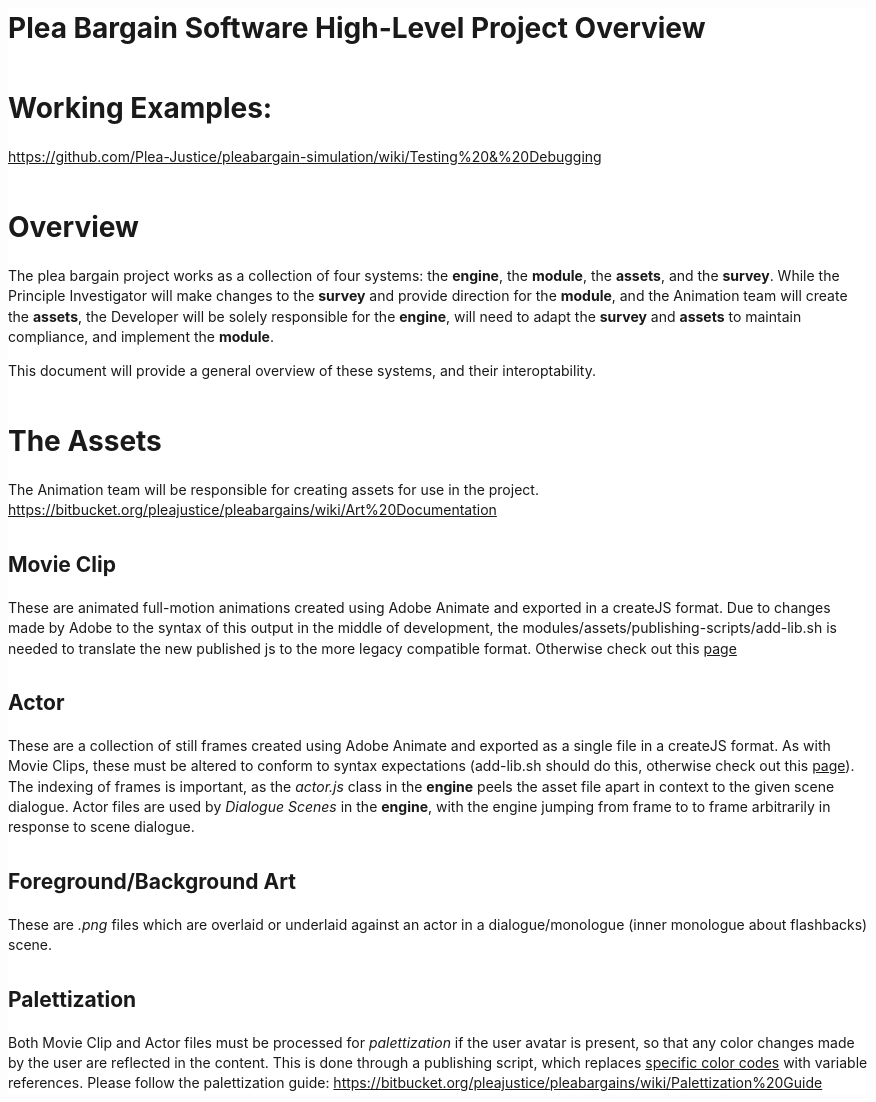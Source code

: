 # **Plea Bargain Software High-Level Project Overview**

# Working Examples:
https://github.com/Plea-Justice/pleabargain-simulation/wiki/Testing%20&%20Debugging

# Overview
The plea bargain project works as a collection of four systems: the **engine**, the **module**, the **assets**, and the **survey**. While the Principle Investigator will make changes to the **survey** and provide direction for the **module**, and the Animation team will create the **assets**, the Developer will be solely responsible for the **engine**, will need to adapt the **survey** and **assets** to maintain compliance, and implement the **module**.

This document will provide a general overview of these systems, and their interoptability.

# The Assets
The Animation team will be responsible for creating assets for use in the project. https://bitbucket.org/pleajustice/pleabargains/wiki/Art%20Documentation

## Movie Clip
These are animated full-motion animations created using Adobe Animate and exported in a createJS format. Due to changes made by Adobe to the syntax of this output in the middle of development, the modules/assets/publishing-scripts/add-lib.sh is needed to translate the new published js to the more legacy compatible format. Otherwise check out this <a title="Adobe Animate Publishing to JS section of Testing & Debugging" href="https://bitbucket.org/pleajustice/pleabargains/wiki/Testing%20Debugging">page</a>

## Actor
These are a collection of still frames created using Adobe Animate and exported as a single file in a createJS format. As with Movie Clips, these must be altered to conform to syntax expectations (add-lib.sh should do this, otherwise check out this <a title="Adobe Animate Publishing to JS section of Testing & Debugging" href="https://bitbucket.org/pleajustice/pleabargains/wiki/Testing%20Debugging">page</a>). The indexing of frames is important, as the *actor.js* class in the **engine** peels the asset file apart in context to the given scene dialogue. Actor files are used by *Dialogue Scenes* in the **engine**, with the engine jumping from frame to to frame arbitrarily in response to scene dialogue.

## Foreground/Background Art
These are *.png* files which are overlaid or underlaid against an actor in a dialogue/monologue (inner monologue about flashbacks) scene.

## Palettization
Both Movie Clip and Actor files must be processed for *palettization* if the user avatar is present, so that any color changes made by the user are reflected in the content. This is done through a publishing script, which replaces <a href="https://bitbucket.org/pleajustice/pleabargains/wiki/Palettization%20Guide" title="Palettization Guide Wiki">specific color codes</a> with variable references. Please follow the palettization guide: https://bitbucket.org/pleajustice/pleabargains/wiki/Palettization%20Guide

